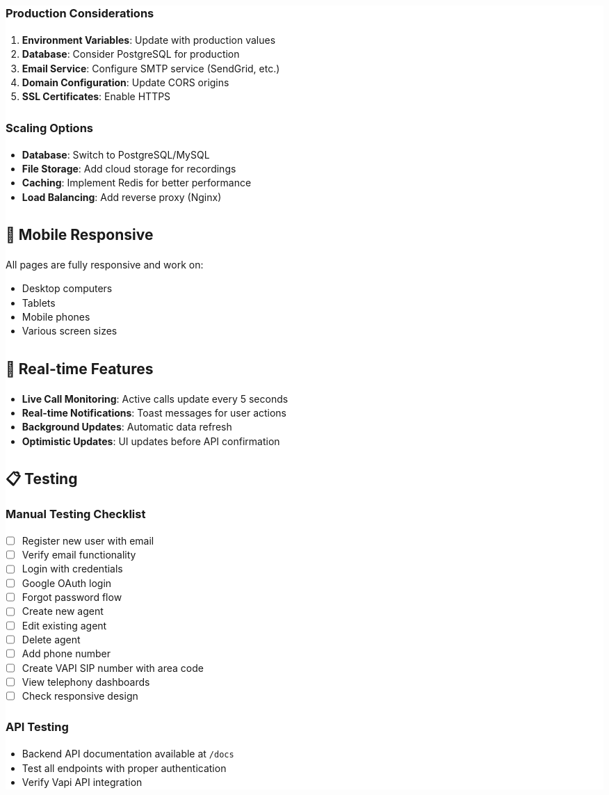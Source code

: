 ### Production Considerations

1. **Environment Variables**: Update with production values
2. **Database**: Consider PostgreSQL for production
3. **Email Service**: Configure SMTP service (SendGrid, etc.)
4. **Domain Configuration**: Update CORS origins
5. **SSL Certificates**: Enable HTTPS

### Scaling Options

- **Database**: Switch to PostgreSQL/MySQL
- **File Storage**: Add cloud storage for recordings
- **Caching**: Implement Redis for better performance
- **Load Balancing**: Add reverse proxy (Nginx)

## 📱 Mobile Responsive

All pages are fully responsive and work on:

- Desktop computers
- Tablets
- Mobile phones
- Various screen sizes

## 🔄 Real-time Features

- **Live Call Monitoring**: Active calls update every 5 seconds
- **Real-time Notifications**: Toast messages for user actions
- **Background Updates**: Automatic data refresh
- **Optimistic Updates**: UI updates before API confirmation

## 📋 Testing

### Manual Testing Checklist

- [ ] Register new user with email
- [ ] Verify email functionality
- [ ] Login with credentials
- [ ] Google OAuth login
- [ ] Forgot password flow
- [ ] Create new agent
- [ ] Edit existing agent
- [ ] Delete agent
- [ ] Add phone number
- [ ] Create VAPI SIP number with area code
- [ ] View telephony dashboards
- [ ] Check responsive design

### API Testing

- Backend API documentation available at `/docs`
- Test all endpoints with proper authentication
- Verify Vapi API integration
